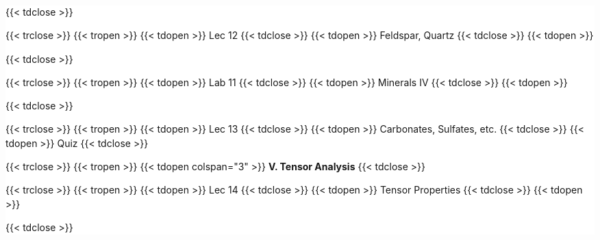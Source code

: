 {{< tdclose >}}

{{< trclose >}}
{{< tropen >}}
{{< tdopen >}}
Lec 12
{{< tdclose >}}
{{< tdopen >}}
Feldspar, Quartz
{{< tdclose >}}
{{< tdopen >}}

{{< tdclose >}}

{{< trclose >}}
{{< tropen >}}
{{< tdopen >}}
Lab 11
{{< tdclose >}}
{{< tdopen >}}
Minerals IV
{{< tdclose >}}
{{< tdopen >}}

{{< tdclose >}}

{{< trclose >}}
{{< tropen >}}
{{< tdopen >}}
Lec 13
{{< tdclose >}}
{{< tdopen >}}
Carbonates, Sulfates, etc.
{{< tdclose >}}
{{< tdopen >}}
Quiz
{{< tdclose >}}

{{< trclose >}}
{{< tropen >}}
{{< tdopen colspan="3" >}}
**V. Tensor Analysis**
{{< tdclose >}}

{{< trclose >}}
{{< tropen >}}
{{< tdopen >}}
Lec 14
{{< tdclose >}}
{{< tdopen >}}
Tensor Properties
{{< tdclose >}}
{{< tdopen >}}

{{< tdclose >}}
